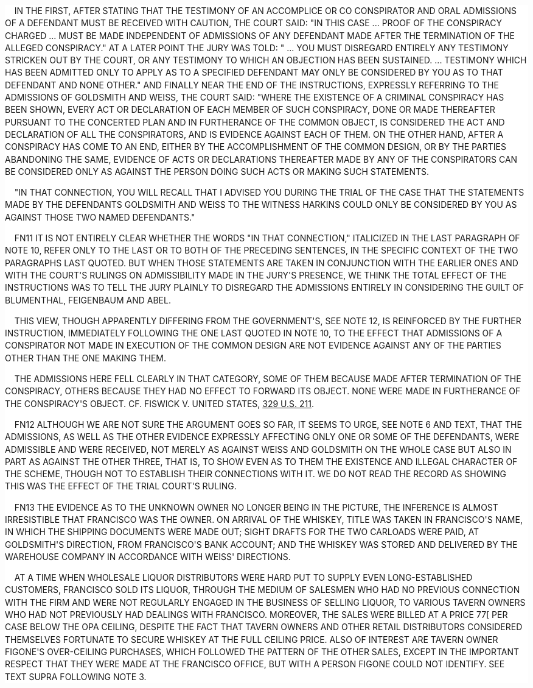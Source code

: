     IN THE FIRST, AFTER STATING THAT THE TESTIMONY OF AN ACCOMPLICE OR CO CONSPIRATOR AND ORAL ADMISSIONS OF A DEFENDANT MUST BE RECEIVED WITH CAUTION, THE COURT SAID:  "IN THIS CASE  ... PROOF OF THE CONSPIRACY CHARGED  ...  MUST BE MADE INDEPENDENT OF ADMISSIONS OF ANY DEFENDANT MADE AFTER THE TERMINATION OF THE ALLEGED CONSPIRACY."  AT A LATER POINT THE JURY WAS TOLD:  "  ... YOU MUST DISREGARD ENTIRELY ANY TESTIMONY STRICKEN OUT BY THE COURT, OR ANY TESTIMONY TO WHICH AN OBJECTION HAS BEEN SUSTAINED.  ...  TESTIMONY WHICH HAS BEEN ADMITTED ONLY TO APPLY AS TO A SPECIFIED DEFENDANT MAY ONLY BE CONSIDERED BY YOU AS TO THAT DEFENDANT AND NONE OTHER."  AND FINALLY NEAR THE END OF THE INSTRUCTIONS, EXPRESSLY REFERRING TO THE ADMISSIONS OF GOLDSMITH AND WEISS, THE COURT SAID:  "WHERE THE EXISTENCE OF A CRIMINAL CONSPIRACY HAS BEEN SHOWN, EVERY ACT OR DECLARATION OF EACH MEMBER OF SUCH CONSPIRACY, DONE OR MADE THEREAFTER PURSUANT TO THE CONCERTED PLAN AND IN FURTHERANCE OF THE COMMON OBJECT, IS CONSIDERED THE ACT AND DECLARATION OF ALL THE CONSPIRATORS, AND IS EVIDENCE AGAINST EACH OF THEM.  ON THE OTHER HAND, AFTER A CONSPIRACY HAS COME TO AN END, EITHER BY THE ACCOMPLISHMENT OF THE COMMON DESIGN, OR BY THE PARTIES ABANDONING THE SAME, EVIDENCE OF ACTS OR DECLARATIONS THEREAFTER MADE BY ANY OF THE CONSPIRATORS CAN BE CONSIDERED ONLY AS AGAINST THE PERSON DOING SUCH ACTS OR MAKING SUCH STATEMENTS.

    "IN THAT CONNECTION, YOU WILL RECALL THAT I ADVISED YOU DURING THE TRIAL OF THE CASE THAT THE STATEMENTS MADE BY THE DEFENDANTS GOLDSMITH AND WEISS TO THE WITNESS HARKINS COULD ONLY BE CONSIDERED BY YOU AS AGAINST THOSE TWO NAMED DEFENDANTS."

    FN11  IT IS NOT ENTIRELY CLEAR WHETHER THE WORDS "IN THAT CONNECTION," ITALICIZED IN THE LAST PARAGRAPH OF NOTE 10, REFER ONLY TO THE LAST OR TO BOTH OF THE PRECEDING SENTENCES, IN THE SPECIFIC CONTEXT OF THE TWO PARAGRAPHS LAST QUOTED.  BUT WHEN THOSE STATEMENTS ARE TAKEN IN CONJUNCTION WITH THE EARLIER ONES AND WITH THE COURT'S RULINGS ON ADMISSIBILITY MADE IN THE JURY'S PRESENCE, WE THINK THE TOTAL EFFECT OF THE INSTRUCTIONS WAS TO TELL THE JURY PLAINLY TO DISREGARD THE ADMISSIONS ENTIRELY IN CONSIDERING THE GUILT OF BLUMENTHAL, FEIGENBAUM AND ABEL.

    THIS VIEW, THOUGH APPARENTLY DIFFERING FROM THE GOVERNMENT'S, SEE NOTE 12, IS REINFORCED BY THE FURTHER INSTRUCTION, IMMEDIATELY FOLLOWING THE ONE LAST QUOTED IN NOTE 10, TO THE EFFECT THAT ADMISSIONS OF A CONSPIRATOR NOT MADE IN EXECUTION OF THE COMMON DESIGN ARE NOT EVIDENCE AGAINST ANY OF THE PARTIES OTHER THAN THE ONE MAKING THEM.

    THE ADMISSIONS HERE FELL CLEARLY IN THAT CATEGORY, SOME OF THEM BECAUSE MADE AFTER TERMINATION OF THE CONSPIRACY, OTHERS BECAUSE THEY HAD NO EFFECT TO FORWARD ITS OBJECT.  NONE WERE MADE IN FURTHERANCE OF THE CONSPIRACY'S OBJECT.  CF. FISWICK V. UNITED STATES, [329 U.S. 211][/us/courts/scotus/usReporter/329/211].

    FN12  ALTHOUGH WE ARE NOT SURE THE ARGUMENT GOES SO FAR, IT SEEMS TO URGE, SEE NOTE 6 AND TEXT, THAT THE ADMISSIONS, AS WELL AS THE OTHER EVIDENCE EXPRESSLY AFFECTING ONLY ONE OR SOME OF THE DEFENDANTS, WERE ADMISSIBLE AND WERE RECEIVED, NOT MERELY AS AGAINST WEISS AND GOLDSMITH ON THE WHOLE CASE BUT ALSO IN PART AS AGAINST THE OTHER THREE, THAT IS, TO SHOW EVEN AS TO THEM THE EXISTENCE AND ILLEGAL CHARACTER OF THE SCHEME, THOUGH NOT TO ESTABLISH THEIR CONNECTIONS WITH IT. WE DO NOT READ THE RECORD AS SHOWING THIS WAS THE EFFECT OF THE TRIAL COURT'S RULING.

    FN13  THE EVIDENCE AS TO THE UNKNOWN OWNER NO LONGER BEING IN THE PICTURE, THE INFERENCE IS ALMOST IRRESISTIBLE THAT FRANCISCO WAS THE OWNER.  ON ARRIVAL OF THE WHISKEY, TITLE WAS TAKEN IN FRANCISCO'S NAME, IN WHICH THE SHIPPING DOCUMENTS WERE MADE OUT; SIGHT DRAFTS FOR THE TWO CARLOADS WERE PAID, AT GOLDSMITH'S DIRECTION, FROM FRANCISCO'S BANK ACCOUNT; AND THE WHISKEY WAS STORED AND DELIVERED BY THE WAREHOUSE COMPANY IN ACCORDANCE WITH WEISS' DIRECTIONS.

    AT A TIME WHEN WHOLESALE LIQUOR DISTRIBUTORS WERE HARD PUT TO SUPPLY EVEN LONG-ESTABLISHED CUSTOMERS, FRANCISCO SOLD ITS LIQUOR, THROUGH THE MEDIUM OF SALESMEN WHO HAD NO PREVIOUS CONNECTION WITH THE FIRM AND WERE NOT REGULARLY ENGAGED IN THE BUSINESS OF SELLING LIQUOR, TO VARIOUS TAVERN OWNERS WHO HAD NOT PREVIOUSLY HAD DEALINGS WITH FRANCISCO.  MOREOVER, THE SALES WERE BILLED AT A PRICE 77\[ PER CASE BELOW THE OPA CEILING, DESPITE THE FACT THAT TAVERN OWNERS AND OTHER RETAIL DISTRIBUTORS CONSIDERED THEMSELVES FORTUNATE TO SECURE WHISKEY AT THE FULL CEILING PRICE.  ALSO OF INTEREST ARE TAVERN OWNER FIGONE'S OVER-CEILING PURCHASES, WHICH FOLLOWED THE PATTERN OF THE OTHER SALES, EXCEPT IN THE IMPORTANT RESPECT THAT THEY WERE MADE AT THE FRANCISCO OFFICE, BUT WITH A PERSON FIGONE COULD NOT IDENTIFY.  SEE TEXT SUPRA FOLLOWING NOTE 3.


[/us/courts/scotus/usReporter/332/539]: https://publicdocs.github.io/go/links?ns=uslm-x&ref=%2Fus%2Fcourts%2Fscotus%2FusReporter%2F332%2F539
[/us/courts/scotus/usReporter/328/750]: https://publicdocs.github.io/go/links?ns=uslm-x&ref=%2Fus%2Fcourts%2Fscotus%2FusReporter%2F328%2F750
[/us/courts/scotus/usReporter/331/799]: https://publicdocs.github.io/go/links?ns=uslm-x&ref=%2Fus%2Fcourts%2Fscotus%2FusReporter%2F331%2F799
[/us/courts/scotus/usReporter/328/750]: https://publicdocs.github.io/go/links?ns=uslm-x&ref=%2Fus%2Fcourts%2Fscotus%2FusReporter%2F328%2F750
[/us/courts/scotus/usReporter/295/78]: https://publicdocs.github.io/go/links?ns=uslm-x&ref=%2Fus%2Fcourts%2Fscotus%2FusReporter%2F295%2F78
[/us/courts/scotus/usReporter/329/211]: https://publicdocs.github.io/go/links?ns=uslm-x&ref=%2Fus%2Fcourts%2Fscotus%2FusReporter%2F329%2F211